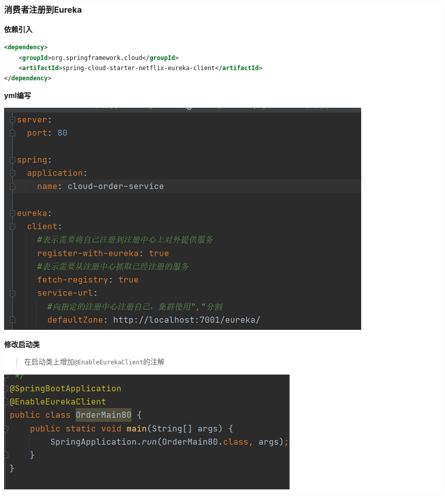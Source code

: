 ### 消费者注册到Eureka

**依赖引入**

~~~xml
<dependency>
    <groupId>org.springframework.cloud</groupId>
    <artifactId>spring-cloud-starter-netflix-eureka-client</artifactId>
</dependency>
~~~

**yml编写**

![image-20211116223039013](./images/image-20211116223039013.png)

**修改启动类**

> 在启动类上增加`@EnableEurekaClient`的注解

![image-20211116223052048](./images/image-20211116223052048.png)
